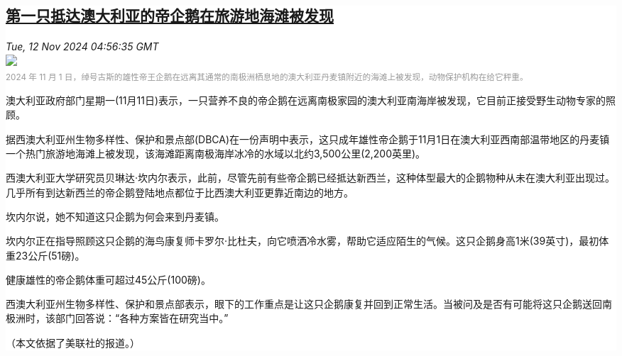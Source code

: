 
[第一只抵达澳大利亚的帝企鹅在旅游地海滩被发现](https://www.voachinese.com/a/first-emperor-penguin-known-to-reach-australia-found-on-tourist-beach-20241112/7860651.html)
------

<div><i>Tue, 12 Nov 2024 04:56:35 GMT</i></div><img src="https://images.weserv.nl?url=gdb.voanews.com/a07c81e4-dffa-471a-8f43-a171f4357d64_r1_s_w900.jpg" width="100%"><div><small style="color: #999;">2024 年 11 月 1 日，绰号古斯的雄性帝王企鹅在远离其通常的南极洲栖息地的澳大利亚丹麦镇附近的海滩上被发现，动物保护机构在给它秤重。</small></div><p>澳大利亚政府部门星期一(11月11日)表示，一只营养不良的帝企鹅在远离南极家园的澳大利亚南海岸被发现，它目前正接受野生动物专家的照顾。 </p><p>据西澳大利亚州生物多样性、保护和景点部(DBCA)在一份声明中表示，这只成年雄性帝企鹅于11月1日在澳大利亚西南部温带地区的丹麦镇一个热门旅游地海滩上被发现，该海滩距离南极海岸冰冷的水域以北约3,500公里(2,200英里)。 </p><p>西澳大利亚大学研究员贝琳达·坎内尔表示，此前，尽管先前有些帝企鹅已经抵达新西兰，这种体型最大的企鹅物种从未在澳大利亚出现过。几乎所有到达新西兰的帝企鹅登陆地点都位于比西澳大利亚更靠近南边的地方。 </p><p>坎内尔说，她不知道这只企鹅为何会来到丹麦镇。 </p><p>坎内尔正在指导照顾这只企鹅的海鸟康复师卡罗尔·比杜夫，向它喷洒冷水雾，帮助它适应陌生的气候。这只企鹅身高1米(39英寸)，最初体重23公斤(51磅)。 </p><p>健康雄性的帝企鹅体重可超过45公斤(100磅)。 </p><p>西澳大利亚州生物多样性、保护和景点部表示，眼下的工作重点是让这只企鹅康复并回到正常生活。当被问及是否有可能将这只企鹅送回南极洲时，该部门回答说：“各种方案皆在研究当中。” </p><p>（本文依据了美联社的报道。） </p>
